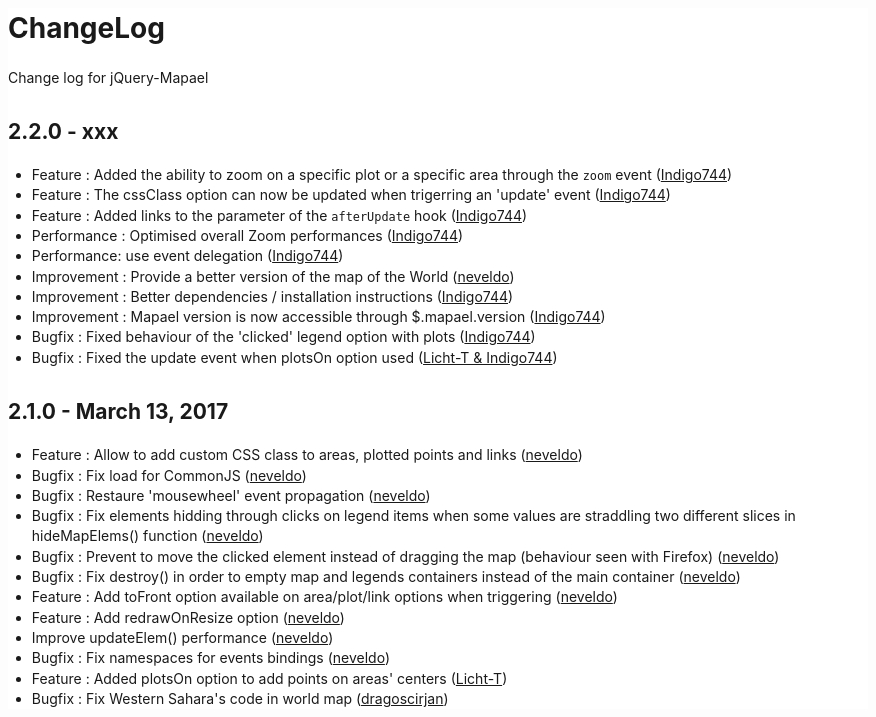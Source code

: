 # ChangeLog
Change log for jQuery-Mapael

## 2.2.0 - xxx

- Feature : Added the ability to zoom on a specific plot or a specific area through the `zoom` event ([Indigo744](https://github.com/neveldo/jQuery-Mapael/commit/32eb4d939fdb6b4c5ed3d967f1f8e58b51845bce))
- Feature : The cssClass option can now be updated when trigerring an 'update' event ([Indigo744](https://github.com/neveldo/jQuery-Mapael/commit/40d569619655942481c6811e))
- Feature : Added links to the parameter of the `afterUpdate` hook ([Indigo744](https://github.com/neveldo/jQuery-Mapael/commit/105cea82dfe6434f52fc6cc1f0e7214e04c7cbec))
- Performance : Optimised overall Zoom performances ([Indigo744](https://github.com/neveldo/jQuery-Mapael/commit/4c39bba72c2d63fd30ef1dc0a67e408ac2dbd430))
- Performance: use event delegation ([Indigo744](https://github.com/neveldo/jQuery-Mapael/commit/5c669155fe064be165b3f93c45c2553c723d031c))
- Improvement : Provide a better version of the map of the World ([neveldo](https://github.com/neveldo/jQuery-Mapael/commit/7e413999e3e151921e94522ae86dd9259b382eb0))
- Improvement : Better dependencies / installation instructions ([Indigo744](https://github.com/neveldo/jQuery-Mapael/commit/28d08fe42a7846d31bf25d3f2fd028c728737fd4))
- Improvement : Mapael version is now accessible through $.mapael.version ([Indigo744](https://github.com/neveldo/jQuery-Mapael/commit/da039772e811d32444b7f913de15997d89954fea))
- Bugfix : Fixed behaviour of the 'clicked' legend option with plots ([Indigo744](https://github.com/neveldo/jQuery-Mapael/commit/a74e84de266a5c83c9c8aa95419be453fa5c7ad6))
- Bugfix : Fixed the update event when plotsOn option used ([Licht-T & Indigo744](https://github.com/neveldo/jQuery-Mapael/commit/c86809aa91156c40185aab861e1e9ccfd465b3e0))

## 2.1.0 - March 13, 2017

- Feature : Allow to add custom CSS class to areas, plotted points and links ([neveldo](https://github.com/neveldo/jQuery-Mapael/commit/78de6aa1804b49bec93aa6743a8a061f82d742e6))
- Bugfix : Fix load for CommonJS ([neveldo](https://github.com/neveldo/jQuery-Mapael/commit/a83bd3a11e635ed9ffe99c070edb275f5c2cc9e4))
- Bugfix : Restaure 'mousewheel' event propagation ([neveldo](https://github.com/neveldo/jQuery-Mapael/commit/ff74f9b4961d3af1513c7d7f689b36ca60751dd9))
- Bugfix : Fix elements hidding through clicks on legend items when some values are straddling two different slices in hideMapElems() function ([neveldo](https://github.com/neveldo/jQuery-Mapael/commit/7f38564085eed2445ccecf30bbf7d267984de0cf))
- Bugfix : Prevent to move the clicked element instead of dragging the map (behaviour seen with Firefox) ([neveldo](https://github.com/neveldo/jQuery-Mapael/commit/c4efaae922fb901b4f5180b3e6d7fc212939665d))
- Bugfix : Fix destroy() in order to empty map and legends containers instead of the main container ([neveldo](https://github.com/neveldo/jQuery-Mapael/commit/d66b11c02d858a4ae2661766833181daadd95f6d))
- Feature : Add toFront option available on area/plot/link options when triggering ([neveldo](https://github.com/neveldo/jQuery-Mapael/commit/5b4ace8f602ea911b0513a5e601ace04cd851a27))
- Feature : Add redrawOnResize option ([neveldo](https://github.com/neveldo/jQuery-Mapael/commit/292a5b4c428db028b409d7956587797296de9ca1))
- Improve updateElem() performance ([neveldo](https://github.com/neveldo/jQuery-Mapael/commit/a2923c97c261bdad5399730b64cf623d9f71cb56))
- Bugfix : Fix namespaces for events bindings ([neveldo](https://github.com/neveldo/jQuery-Mapael/commit/ae9e200591cbbe5e41ea449f4bc9214bfdcd4a79))
- Feature : Added plotsOn option to add points on areas' centers ([Licht-T](https://github.com/neveldo/jQuery-Mapael/commit/898784514b124547e898e5bbf0d2374f0fb4dff0))
- Bugfix : Fix Western Sahara's code in world map ([dragoscirjan](https://github.com/neveldo/jQuery-Mapael/commit/3a329b590d2274b71ef131cc2370a3330a5e93b7))
